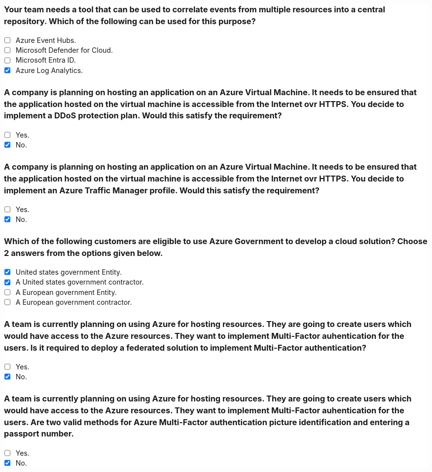 ### Your team needs a tool that can be used to correlate events from multiple resources into a central repository. Which of the following can be used for this purpose?
- [ ] Azure Event Hubs.
- [ ] Microsoft Defender for Cloud.
- [ ] Microsoft Entra ID.
- [x] Azure Log Analytics.

### A company is planning on hosting an application on an Azure Virtual Machine. It needs to be ensured that the application hosted on the virtual machine is accessible from the Internet ovr HTTPS. You decide to implement a DDoS protection plan. Would this satisfy the requirement?
- [ ] Yes.
- [x] No.

### A company is planning on hosting an application on an Azure Virtual Machine. It needs to be ensured that the application hosted on the virtual machine is accessible from the Internet ovr HTTPS. You decide to implement an Azure Traffic Manager profile. Would this satisfy the requirement?
- [ ] Yes.
- [x] No.

### Which of the following customers are eligible to use Azure Government to develop a cloud solution? Choose 2 answers from the options given below.
- [x] United states government Entity.
- [x] A United states government contractor.
- [ ] A European government Entity.
- [ ] A European government contractor.

### A team is currently planning on using Azure for hosting resources. They are going to create users which would have access to the Azure resources. They want to implement Multi-Factor auhentication for the users. Is it required to deploy a federated solution to implement Multi-Factor authentication?
- [ ] Yes.
- [x] No.

### A team is currently planning on using Azure for hosting resources. They are going to create users which would have access to the Azure resources. They want to implement Multi-Factor auhentication for the users. Are two valid methods for Azure Multi-Factor authentication picture identification and entering a passport number.
- [ ] Yes.
- [x] No.
